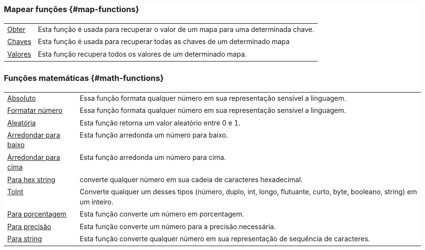 </table>
</table>

### Mapear funções {#map-functions}

<table>
    <tr>
        <td><a href="maps.md#get">Obter</a></td><td>Esta função é usada para recuperar o valor de um mapa para uma determinada chave.</td>
    </tr>
    <tr>
        <td><a href="maps.md#keys">Chaves</a></td><td>Esta função é usada para recuperar todas as chaves de um determinado mapa</td>
    </tr>
    <tr>
        <td><a href="maps.md#values">Valores</a></td><td>Esta função recupera todos os valores de um determinado mapa.</td>
    </tr>
</table>

### Funções matemáticas {#math-functions}

<table>
    <tr>
        <td><a href="math.md#absolute">Absoluto</a></td><td>Essa função formata qualquer número em sua representação sensível a linguagem.</td>
    </tr>
    <tr>
        <td><a href="math.md#format-number">Formatar número</a></td><td>Essa função formata qualquer número em sua representação sensível a linguagem.</td>
    </tr>
    <tr>
        <td><a href="math.md#random">Aleatória</a></td><td>Esta função retorna um valor aleatório entre 0 e 1.</td>
    </tr>
    <tr>
        <td><a href="math.md#round-down">Arredondar para baixo</a></td><td>Esta função arredonda um número para baixo.</td>
    </tr>
    <tr>
        <td><a href="math.md#round-up">Arredondar para cima</a></td><td>Esta função arredonda um número para cima.</td>
    </tr>
    <tr>
    <td><a href="math.md#to-hex-string">Para hex string</a></td><td>converte qualquer número em sua cadeia de caracteres hexadecimal.</td>
    </tr>
    <tr>
    <td><a href="math.md#to-int">ToInt</a></td><td>Converte qualquer um desses tipos (número, duplo, int, longo, flutuante, curto, byte, booleano, string) em um inteiro.</td>
    </tr>
    <tr>
        <td><a href="math.md#to-percentage">Para porcentagem</a></td><td>Esta função converte um número em porcentagem.</td>
    </tr>
    <tr>
        <td><a href="math.md#to-precision">Para precisão</a></td><td>Esta função converte um número para a precisão necessária.</td>
    </tr>
    <tr>
        <td><a href="math.md#to-string">Para string</a></td><td>Esta função converte qualquer número em sua representação de sequência de caracteres. </td>
    </tr>
</table>